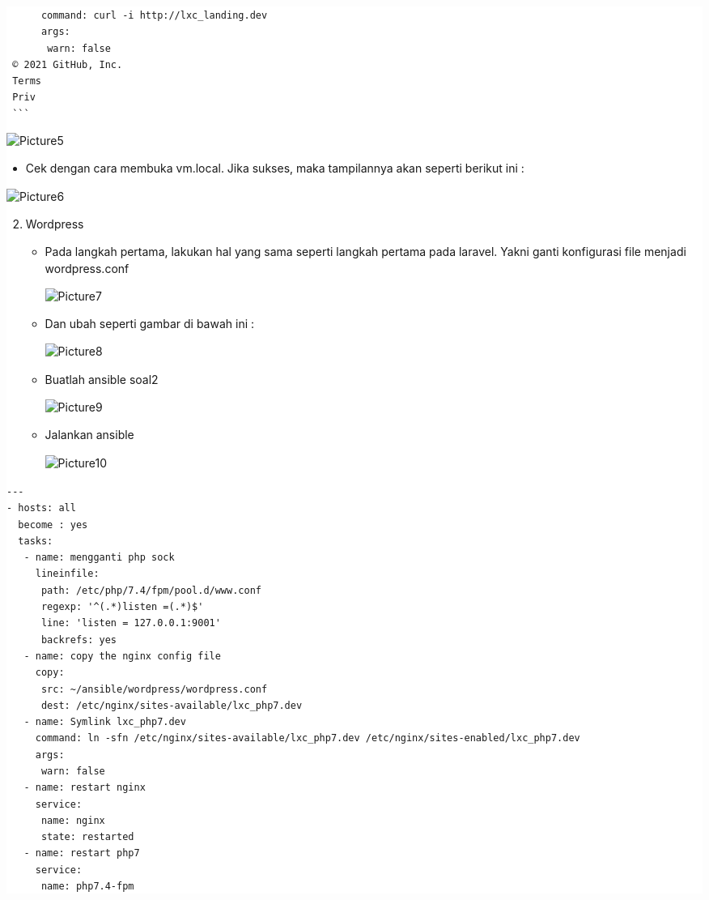           command: curl -i http://lxc_landing.dev
          args:
           warn: false
     © 2021 GitHub, Inc.
     Terms
     Priv
     ```

   ![Picture5](https://user-images.githubusercontent.com/61863147/144595264-ea032743-dc3b-423c-9cee-3fd0849f4ebf.png)


   * Cek dengan cara membuka vm.local. Jika sukses, maka tampilannya akan seperti berikut ini :

   ![Picture6](https://user-images.githubusercontent.com/61863147/144595302-7413e2a0-8382-41c4-97b8-2cb806979d0e.png)

   

2. Wordpress

   - Pada langkah pertama, lakukan hal yang sama seperti langkah pertama pada laravel. Yakni ganti konfigurasi file menjadi wordpress.conf

     ![Picture7](https://user-images.githubusercontent.com/61863147/144595359-420a596d-94ec-4449-b1ef-9f1bbd072ef9.png)


   

   * Dan ubah seperti gambar di bawah ini :

     ![Picture8](https://user-images.githubusercontent.com/61863147/144595376-112112e8-9ff2-4fcd-a71f-77761dc03c55.png)


   

   * Buatlah ansible soal2

     ![Picture9](https://user-images.githubusercontent.com/61863147/144595412-0a81a94b-40da-4f94-bd00-3aa6a72c6701.png)


   

   * Jalankan ansible

     ![Picture10](https://user-images.githubusercontent.com/61863147/144595443-325f4a5a-03bc-4ea7-a485-a823e21d16f8.png)


```
---
- hosts: all
  become : yes
  tasks:
   - name: mengganti php sock
     lineinfile:
      path: /etc/php/7.4/fpm/pool.d/www.conf
      regexp: '^(.*)listen =(.*)$'
      line: 'listen = 127.0.0.1:9001'
      backrefs: yes
   - name: copy the nginx config file 
     copy:
      src: ~/ansible/wordpress/wordpress.conf
      dest: /etc/nginx/sites-available/lxc_php7.dev
   - name: Symlink lxc_php7.dev
     command: ln -sfn /etc/nginx/sites-available/lxc_php7.dev /etc/nginx/sites-enabled/lxc_php7.dev
     args:
      warn: false
   - name: restart nginx
     service:
      name: nginx
      state: restarted
   - name: restart php7
     service:
      name: php7.4-fpm
```